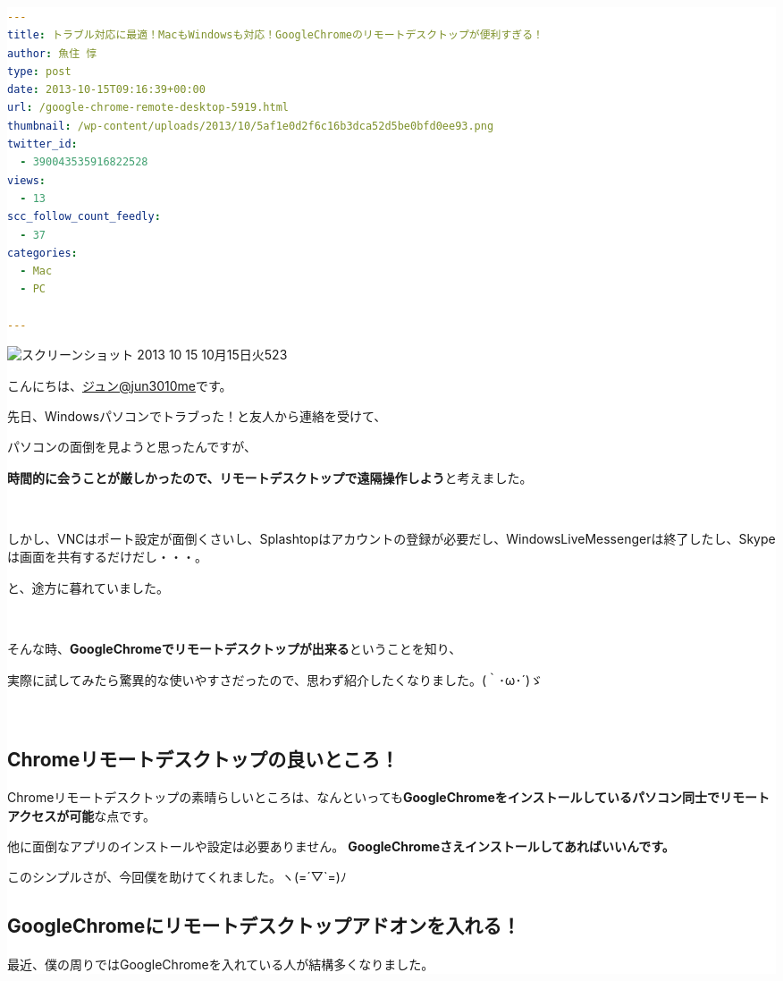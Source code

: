 ```yaml
---
title: トラブル対応に最適！MacもWindowsも対応！GoogleChromeのリモートデスクトップが便利すぎる！
author: 魚住 惇
type: post
date: 2013-10-15T09:16:39+00:00
url: /google-chrome-remote-desktop-5919.html
thumbnail: /wp-content/uploads/2013/10/5af1e0d2f6c16b3dca52d5be0bfd0ee93.png
twitter_id:
  - 390043535916822528
views:
  - 13
scc_follow_count_feedly:
  - 37
categories:
  - Mac
  - PC

---
```

<img decoding="async" loading="lazy" title="スクリーンショット 2013-10-15 10月15日火523.png" src="/wp-content/uploads/2013/10/5af1e0d2f6c16b3dca52d5be0bfd0ee9.png" alt="スクリーンショット 2013 10 15 10月15日火523" width="213" height="179" border="0" />



こんにちは、[ジュン@jun3010me][1]です。

先日、Windowsパソコンでトラブった！と友人から連絡を受けて、

パソコンの面倒を見ようと思ったんですが、

**時間的に会うことが厳しかったので、リモートデスクトップで遠隔操作しよう**と考えました。

 

しかし、VNCはポート設定が面倒くさいし、Splashtopはアカウントの登録が必要だし、WindowsLiveMessengerは終了したし、Skypeは画面を共有するだけだし・・・。

と、途方に暮れていました。

 

そんな時、**GoogleChromeでリモートデスクトップが出来る**ということを知り、

実際に試してみたら驚異的な使いやすさだったので、思わず紹介したくなりました。(｀･ω･´)ゞ

 

## Chromeリモートデスクトップの良いところ！

Chromeリモートデスクトップの素晴らしいところは、なんといっても**GoogleChromeをインストールしているパソコン同士でリモートアクセスが可能**な点です。

他に面倒なアプリのインストールや設定は必要ありません。 **GoogleChromeさえインストールしてあればいいんです。**

このシンプルさが、今回僕を助けてくれました。ヽ(=´▽\`=)ﾉ

## GoogleChromeにリモートデスクトップアドオンを入れる！

最近、僕の周りではGoogleChromeを入れている人が結構多くなりました。


 [1]: https://twitter.com/jun3010me